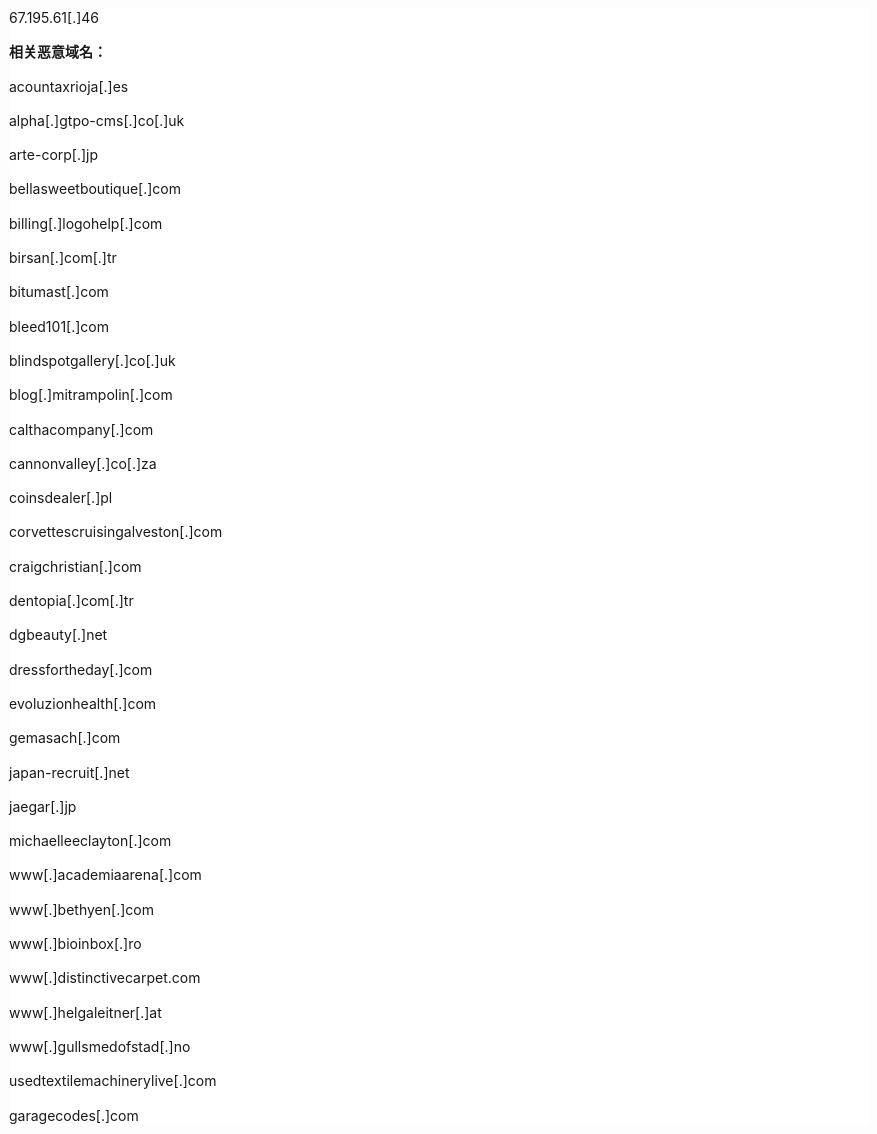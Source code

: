 67.195.61[.]46

**相关恶意域名：**

acountaxrioja[.]es

alpha[.]gtpo-cms[.]co[.]uk

arte-corp[.]jp

bellasweetboutique[.]com

billing[.]logohelp[.]com

birsan[.]com[.]tr

bitumast[.]com

bleed101[.]com

blindspotgallery[.]co[.]uk

blog[.]mitrampolin[.]com

calthacompany[.]com

cannonvalley[.]co[.]za

coinsdealer[.]pl

corvettescruisingalveston[.]com

craigchristian[.]com

dentopia[.]com[.]tr

dgbeauty[.]net

dressfortheday[.]com

evoluzionhealth[.]com

gemasach[.]com

japan-recruit[.]net

jaegar[.]jp<br>

michaelleeclayton[.]com

www[.]academiaarena[.]com

www[.]bethyen[.]com

www[.]bioinbox[.]ro

www[.]distinctivecarpet.com

www[.]helgaleitner[.]at

www[.]gullsmedofstad[.]no

usedtextilemachinerylive[.]com

garagecodes[.]com
